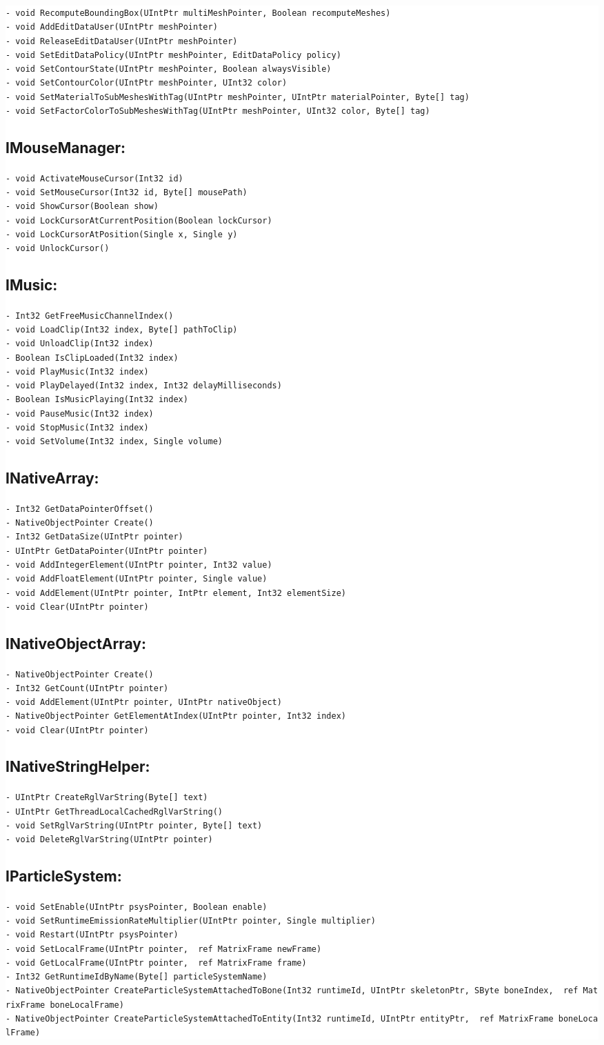 	- void RecomputeBoundingBox(UIntPtr multiMeshPointer, Boolean recomputeMeshes)
	- void AddEditDataUser(UIntPtr meshPointer)
	- void ReleaseEditDataUser(UIntPtr meshPointer)
	- void SetEditDataPolicy(UIntPtr meshPointer, EditDataPolicy policy)
	- void SetContourState(UIntPtr meshPointer, Boolean alwaysVisible)
	- void SetContourColor(UIntPtr meshPointer, UInt32 color)
	- void SetMaterialToSubMeshesWithTag(UIntPtr meshPointer, UIntPtr materialPointer, Byte[] tag)
	- void SetFactorColorToSubMeshesWithTag(UIntPtr meshPointer, UInt32 color, Byte[] tag)
## IMouseManager:
	- void ActivateMouseCursor(Int32 id)
	- void SetMouseCursor(Int32 id, Byte[] mousePath)
	- void ShowCursor(Boolean show)
	- void LockCursorAtCurrentPosition(Boolean lockCursor)
	- void LockCursorAtPosition(Single x, Single y)
	- void UnlockCursor()
## IMusic:
	- Int32 GetFreeMusicChannelIndex()
	- void LoadClip(Int32 index, Byte[] pathToClip)
	- void UnloadClip(Int32 index)
	- Boolean IsClipLoaded(Int32 index)
	- void PlayMusic(Int32 index)
	- void PlayDelayed(Int32 index, Int32 delayMilliseconds)
	- Boolean IsMusicPlaying(Int32 index)
	- void PauseMusic(Int32 index)
	- void StopMusic(Int32 index)
	- void SetVolume(Int32 index, Single volume)
## INativeArray:
	- Int32 GetDataPointerOffset()
	- NativeObjectPointer Create()
	- Int32 GetDataSize(UIntPtr pointer)
	- UIntPtr GetDataPointer(UIntPtr pointer)
	- void AddIntegerElement(UIntPtr pointer, Int32 value)
	- void AddFloatElement(UIntPtr pointer, Single value)
	- void AddElement(UIntPtr pointer, IntPtr element, Int32 elementSize)
	- void Clear(UIntPtr pointer)
## INativeObjectArray:
	- NativeObjectPointer Create()
	- Int32 GetCount(UIntPtr pointer)
	- void AddElement(UIntPtr pointer, UIntPtr nativeObject)
	- NativeObjectPointer GetElementAtIndex(UIntPtr pointer, Int32 index)
	- void Clear(UIntPtr pointer)
## INativeStringHelper:
	- UIntPtr CreateRglVarString(Byte[] text)
	- UIntPtr GetThreadLocalCachedRglVarString()
	- void SetRglVarString(UIntPtr pointer, Byte[] text)
	- void DeleteRglVarString(UIntPtr pointer)
## IParticleSystem:
	- void SetEnable(UIntPtr psysPointer, Boolean enable)
	- void SetRuntimeEmissionRateMultiplier(UIntPtr pointer, Single multiplier)
	- void Restart(UIntPtr psysPointer)
	- void SetLocalFrame(UIntPtr pointer,  ref MatrixFrame newFrame)
	- void GetLocalFrame(UIntPtr pointer,  ref MatrixFrame frame)
	- Int32 GetRuntimeIdByName(Byte[] particleSystemName)
	- NativeObjectPointer CreateParticleSystemAttachedToBone(Int32 runtimeId, UIntPtr skeletonPtr, SByte boneIndex,  ref MatrixFrame boneLocalFrame)
	- NativeObjectPointer CreateParticleSystemAttachedToEntity(Int32 runtimeId, UIntPtr entityPtr,  ref MatrixFrame boneLocalFrame)